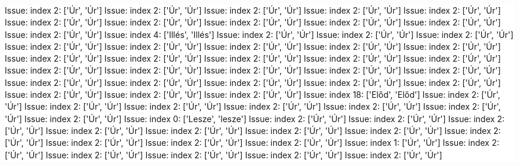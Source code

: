 Issue: index 2: ['Úr', 'Úr']
Issue: index 2: ['Úr', 'Úr']
Issue: index 2: ['Úr', 'Úr']
Issue: index 2: ['Úr', 'Úr']
Issue: index 2: ['Úr', 'Úr']
Issue: index 2: ['Úr', 'Úr']
Issue: index 2: ['Úr', 'Úr']
Issue: index 2: ['Úr', 'Úr']
Issue: index 2: ['Úr', 'Úr']
Issue: index 2: ['Úr', 'Úr']
Issue: index 2: ['Úr', 'Úr']
Issue: index 4: ['Illés', 'Illés']
Issue: index 2: ['Úr', 'Úr']
Issue: index 2: ['Úr', 'Úr']
Issue: index 2: ['Úr', 'Úr']
Issue: index 2: ['Úr', 'Úr']
Issue: index 2: ['Úr', 'Úr']
Issue: index 2: ['Úr', 'Úr']
Issue: index 2: ['Úr', 'Úr']
Issue: index 2: ['Úr', 'Úr']
Issue: index 2: ['Úr', 'Úr']
Issue: index 2: ['Úr', 'Úr']
Issue: index 2: ['Úr', 'Úr']
Issue: index 2: ['Úr', 'Úr']
Issue: index 2: ['Úr', 'Úr']
Issue: index 2: ['Úr', 'Úr']
Issue: index 2: ['Úr', 'Úr']
Issue: index 2: ['Úr', 'Úr']
Issue: index 2: ['Úr', 'Úr']
Issue: index 2: ['Úr', 'Úr']
Issue: index 2: ['Úr', 'Úr']
Issue: index 2: ['Úr', 'Úr']
Issue: index 2: ['Úr', 'Úr']
Issue: index 2: ['Úr', 'Úr']
Issue: index 2: ['Úr', 'Úr']
Issue: index 2: ['Úr', 'Úr']
Issue: index 2: ['Úr', 'Úr']
Issue: index 2: ['Úr', 'Úr']
Issue: index 18: ['Előd', 'Előd']
Issue: index 2: ['Úr', 'Úr']
Issue: index 2: ['Úr', 'Úr']
Issue: index 2: ['Úr', 'Úr']
Issue: index 2: ['Úr', 'Úr']
Issue: index 2: ['Úr', 'Úr']
Issue: index 2: ['Úr', 'Úr']
Issue: index 2: ['Úr', 'Úr']
Issue: index 0: ['Lesze', 'lesze']
Issue: index 2: ['Úr', 'Úr']
Issue: index 2: ['Úr', 'Úr']
Issue: index 2: ['Úr', 'Úr']
Issue: index 2: ['Úr', 'Úr']
Issue: index 2: ['Úr', 'Úr']
Issue: index 2: ['Úr', 'Úr']
Issue: index 2: ['Úr', 'Úr']
Issue: index 2: ['Úr', 'Úr']
Issue: index 2: ['Úr', 'Úr']
Issue: index 2: ['Úr', 'Úr']
Issue: index 2: ['Úr', 'Úr']
Issue: index 1: ['Úr', 'Úr']
Issue: index 2: ['Úr', 'Úr']
Issue: index 2: ['Úr', 'Úr']
Issue: index 2: ['Úr', 'Úr']
Issue: index 2: ['Úr', 'Úr']
Issue: index 2: ['Úr', 'Úr']